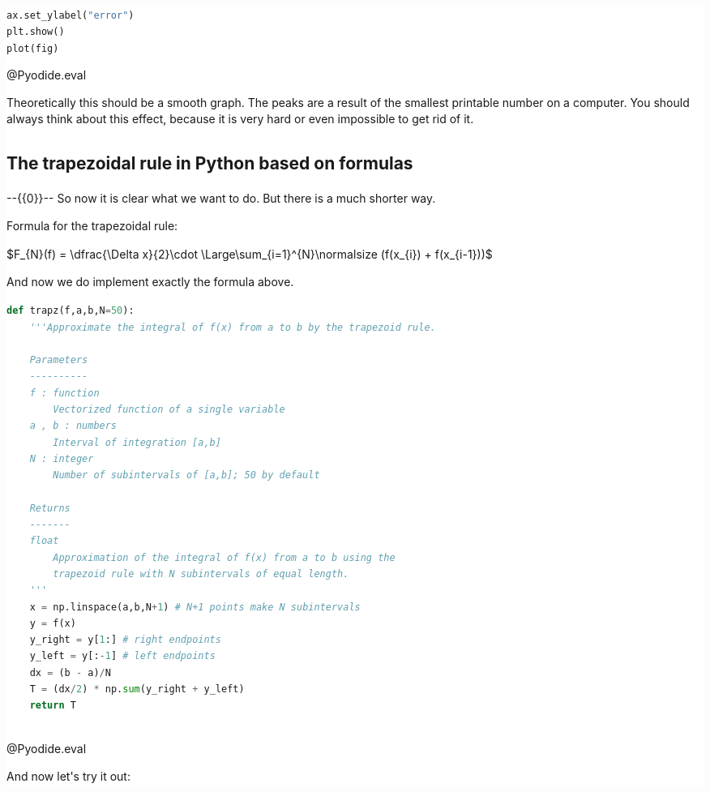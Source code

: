```python
ax.set_ylabel("error")
plt.show()
plot(fig)

```
@Pyodide.eval

Theoretically this should be a smooth graph. The peaks are a result of the smallest printable number on a computer. You should always think about this effect, because it is very hard or even impossible to get rid of it.

## The trapezoidal rule in Python based on formulas

--{{0}}--
So now it is clear what we want to do. But there is a much shorter way.

Formula for the trapezoidal rule:

$F_{N}(f) = \dfrac{\Delta x}{2}\cdot \Large\sum_{i=1}^{N}\normalsize (f(x_{i}) + f(x_{i-1}))$

And now we do implement exactly the formula above.

```python
def trapz(f,a,b,N=50):
    '''Approximate the integral of f(x) from a to b by the trapezoid rule.

    Parameters
    ----------
    f : function
        Vectorized function of a single variable
    a , b : numbers
        Interval of integration [a,b]
    N : integer
        Number of subintervals of [a,b]; 50 by default

    Returns
    -------
    float
        Approximation of the integral of f(x) from a to b using the
        trapezoid rule with N subintervals of equal length.
    '''
    x = np.linspace(a,b,N+1) # N+1 points make N subintervals
    y = f(x)
    y_right = y[1:] # right endpoints
    y_left = y[:-1] # left endpoints
    dx = (b - a)/N
    T = (dx/2) * np.sum(y_right + y_left)
    return T
    
```
@Pyodide.eval

And now let's try it out:
